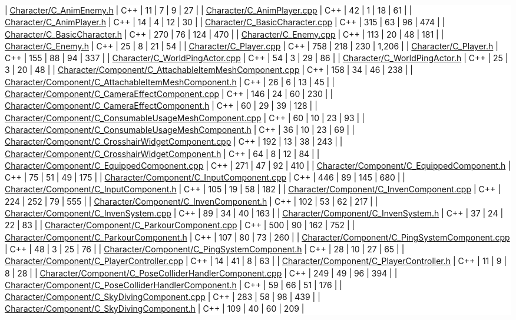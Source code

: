 | [Character/C\_AnimEnemy.h](/Character/C_AnimEnemy.h) | C++ | 11 | 7 | 9 | 27 |
| [Character/C\_AnimPlayer.cpp](/Character/C_AnimPlayer.cpp) | C++ | 42 | 1 | 18 | 61 |
| [Character/C\_AnimPlayer.h](/Character/C_AnimPlayer.h) | C++ | 14 | 4 | 12 | 30 |
| [Character/C\_BasicCharacter.cpp](/Character/C_BasicCharacter.cpp) | C++ | 315 | 63 | 96 | 474 |
| [Character/C\_BasicCharacter.h](/Character/C_BasicCharacter.h) | C++ | 270 | 76 | 124 | 470 |
| [Character/C\_Enemy.cpp](/Character/C_Enemy.cpp) | C++ | 113 | 20 | 48 | 181 |
| [Character/C\_Enemy.h](/Character/C_Enemy.h) | C++ | 25 | 8 | 21 | 54 |
| [Character/C\_Player.cpp](/Character/C_Player.cpp) | C++ | 758 | 218 | 230 | 1,206 |
| [Character/C\_Player.h](/Character/C_Player.h) | C++ | 155 | 88 | 94 | 337 |
| [Character/C\_WorldPingActor.cpp](/Character/C_WorldPingActor.cpp) | C++ | 54 | 3 | 29 | 86 |
| [Character/C\_WorldPingActor.h](/Character/C_WorldPingActor.h) | C++ | 25 | 3 | 20 | 48 |
| [Character/Component/C\_AttachableItemMeshComponent.cpp](/Character/Component/C_AttachableItemMeshComponent.cpp) | C++ | 158 | 34 | 46 | 238 |
| [Character/Component/C\_AttachableItemMeshComponent.h](/Character/Component/C_AttachableItemMeshComponent.h) | C++ | 26 | 6 | 13 | 45 |
| [Character/Component/C\_CameraEffectComponent.cpp](/Character/Component/C_CameraEffectComponent.cpp) | C++ | 146 | 24 | 60 | 230 |
| [Character/Component/C\_CameraEffectComponent.h](/Character/Component/C_CameraEffectComponent.h) | C++ | 60 | 29 | 39 | 128 |
| [Character/Component/C\_ConsumableUsageMeshComponent.cpp](/Character/Component/C_ConsumableUsageMeshComponent.cpp) | C++ | 60 | 10 | 23 | 93 |
| [Character/Component/C\_ConsumableUsageMeshComponent.h](/Character/Component/C_ConsumableUsageMeshComponent.h) | C++ | 36 | 10 | 23 | 69 |
| [Character/Component/C\_CrosshairWidgetComponent.cpp](/Character/Component/C_CrosshairWidgetComponent.cpp) | C++ | 192 | 13 | 38 | 243 |
| [Character/Component/C\_CrosshairWidgetComponent.h](/Character/Component/C_CrosshairWidgetComponent.h) | C++ | 64 | 8 | 12 | 84 |
| [Character/Component/C\_EquippedComponent.cpp](/Character/Component/C_EquippedComponent.cpp) | C++ | 271 | 47 | 92 | 410 |
| [Character/Component/C\_EquippedComponent.h](/Character/Component/C_EquippedComponent.h) | C++ | 75 | 51 | 49 | 175 |
| [Character/Component/C\_InputComponent.cpp](/Character/Component/C_InputComponent.cpp) | C++ | 446 | 89 | 145 | 680 |
| [Character/Component/C\_InputComponent.h](/Character/Component/C_InputComponent.h) | C++ | 105 | 19 | 58 | 182 |
| [Character/Component/C\_InvenComponent.cpp](/Character/Component/C_InvenComponent.cpp) | C++ | 224 | 252 | 79 | 555 |
| [Character/Component/C\_InvenComponent.h](/Character/Component/C_InvenComponent.h) | C++ | 102 | 53 | 62 | 217 |
| [Character/Component/C\_InvenSystem.cpp](/Character/Component/C_InvenSystem.cpp) | C++ | 89 | 34 | 40 | 163 |
| [Character/Component/C\_InvenSystem.h](/Character/Component/C_InvenSystem.h) | C++ | 37 | 24 | 22 | 83 |
| [Character/Component/C\_ParkourComponent.cpp](/Character/Component/C_ParkourComponent.cpp) | C++ | 500 | 90 | 162 | 752 |
| [Character/Component/C\_ParkourComponent.h](/Character/Component/C_ParkourComponent.h) | C++ | 107 | 80 | 73 | 260 |
| [Character/Component/C\_PingSystemComponent.cpp](/Character/Component/C_PingSystemComponent.cpp) | C++ | 48 | 3 | 25 | 76 |
| [Character/Component/C\_PingSystemComponent.h](/Character/Component/C_PingSystemComponent.h) | C++ | 28 | 10 | 27 | 65 |
| [Character/Component/C\_PlayerController.cpp](/Character/Component/C_PlayerController.cpp) | C++ | 14 | 41 | 8 | 63 |
| [Character/Component/C\_PlayerController.h](/Character/Component/C_PlayerController.h) | C++ | 11 | 9 | 8 | 28 |
| [Character/Component/C\_PoseColliderHandlerComponent.cpp](/Character/Component/C_PoseColliderHandlerComponent.cpp) | C++ | 249 | 49 | 96 | 394 |
| [Character/Component/C\_PoseColliderHandlerComponent.h](/Character/Component/C_PoseColliderHandlerComponent.h) | C++ | 59 | 66 | 51 | 176 |
| [Character/Component/C\_SkyDivingComponent.cpp](/Character/Component/C_SkyDivingComponent.cpp) | C++ | 283 | 58 | 98 | 439 |
| [Character/Component/C\_SkyDivingComponent.h](/Character/Component/C_SkyDivingComponent.h) | C++ | 109 | 40 | 60 | 209 |